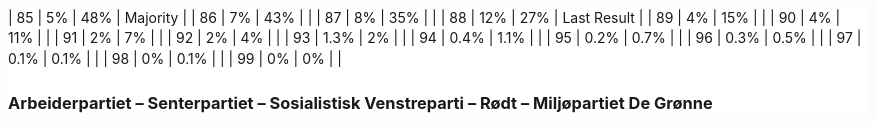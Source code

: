 | 85 | 5% | 48% | Majority |
| 86 | 7% | 43% |  |
| 87 | 8% | 35% |  |
| 88 | 12% | 27% | Last Result |
| 89 | 4% | 15% |  |
| 90 | 4% | 11% |  |
| 91 | 2% | 7% |  |
| 92 | 2% | 4% |  |
| 93 | 1.3% | 2% |  |
| 94 | 0.4% | 1.1% |  |
| 95 | 0.2% | 0.7% |  |
| 96 | 0.3% | 0.5% |  |
| 97 | 0.1% | 0.1% |  |
| 98 | 0% | 0.1% |  |
| 99 | 0% | 0% |  |

### Arbeiderpartiet – Senterpartiet – Sosialistisk Venstreparti – Rødt – Miljøpartiet De Grønne
